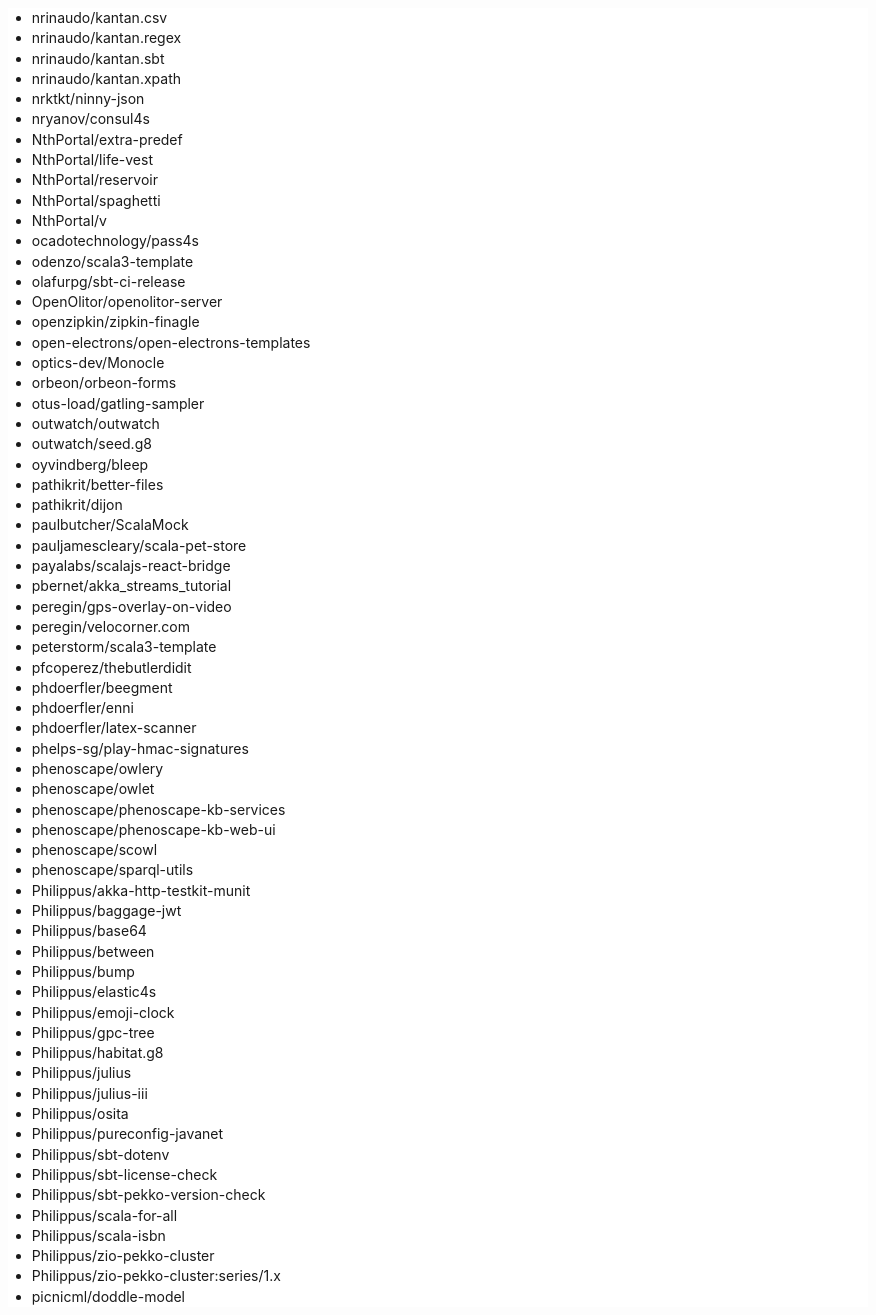 - nrinaudo/kantan.csv
- nrinaudo/kantan.regex
- nrinaudo/kantan.sbt
- nrinaudo/kantan.xpath
- nrktkt/ninny-json
- nryanov/consul4s
- NthPortal/extra-predef
- NthPortal/life-vest
- NthPortal/reservoir
- NthPortal/spaghetti
- NthPortal/v
- ocadotechnology/pass4s
- odenzo/scala3-template
- olafurpg/sbt-ci-release
- OpenOlitor/openolitor-server
- openzipkin/zipkin-finagle
- open-electrons/open-electrons-templates
- optics-dev/Monocle
- orbeon/orbeon-forms
- otus-load/gatling-sampler
- outwatch/outwatch
- outwatch/seed.g8
- oyvindberg/bleep
- pathikrit/better-files
- pathikrit/dijon
- paulbutcher/ScalaMock
- pauljamescleary/scala-pet-store
- payalabs/scalajs-react-bridge
- pbernet/akka_streams_tutorial
- peregin/gps-overlay-on-video
- peregin/velocorner.com
- peterstorm/scala3-template
- pfcoperez/thebutlerdidit
- phdoerfler/beegment
- phdoerfler/enni
- phdoerfler/latex-scanner
- phelps-sg/play-hmac-signatures
- phenoscape/owlery
- phenoscape/owlet
- phenoscape/phenoscape-kb-services
- phenoscape/phenoscape-kb-web-ui
- phenoscape/scowl
- phenoscape/sparql-utils
- Philippus/akka-http-testkit-munit
- Philippus/baggage-jwt
- Philippus/base64
- Philippus/between
- Philippus/bump
- Philippus/elastic4s
- Philippus/emoji-clock
- Philippus/gpc-tree
- Philippus/habitat.g8
- Philippus/julius
- Philippus/julius-iii
- Philippus/osita
- Philippus/pureconfig-javanet
- Philippus/sbt-dotenv
- Philippus/sbt-license-check
- Philippus/sbt-pekko-version-check
- Philippus/scala-for-all
- Philippus/scala-isbn
- Philippus/zio-pekko-cluster
- Philippus/zio-pekko-cluster:series/1.x
- picnicml/doddle-model